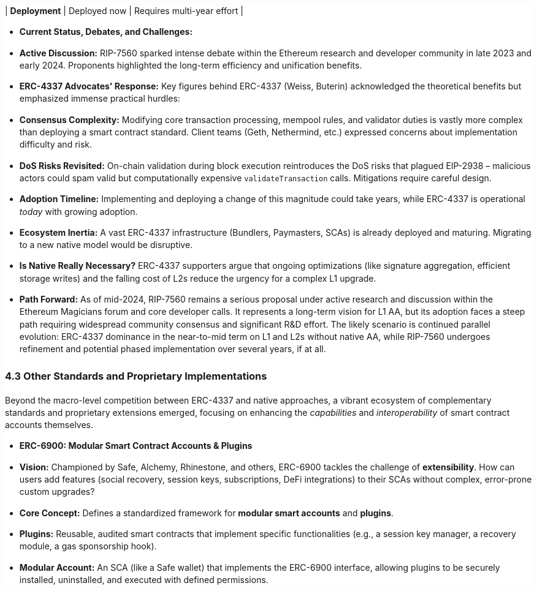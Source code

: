 | **Deployment**       | Deployed now                  | Requires multi-year effort   |

*   **Current Status, Debates, and Challenges:**

*   **Active Discussion:** RIP-7560 sparked intense debate within the Ethereum research and developer community in late 2023 and early 2024. Proponents highlighted the long-term efficiency and unification benefits.

*   **ERC-4337 Advocates' Response:** Key figures behind ERC-4337 (Weiss, Buterin) acknowledged the theoretical benefits but emphasized immense practical hurdles:

*   **Consensus Complexity:** Modifying core transaction processing, mempool rules, and validator duties is vastly more complex than deploying a smart contract standard. Client teams (Geth, Nethermind, etc.) expressed concerns about implementation difficulty and risk.

*   **DoS Risks Revisited:** On-chain validation during block execution reintroduces the DoS risks that plagued EIP-2938 – malicious actors could spam valid but computationally expensive `validateTransaction` calls. Mitigations require careful design.

*   **Adoption Timeline:** Implementing and deploying a change of this magnitude could take years, while ERC-4337 is operational *today* with growing adoption.

*   **Ecosystem Inertia:** A vast ERC-4337 infrastructure (Bundlers, Paymasters, SCAs) is already deployed and maturing. Migrating to a new native model would be disruptive.

*   **Is Native Really Necessary?** ERC-4337 supporters argue that ongoing optimizations (like signature aggregation, efficient storage writes) and the falling cost of L2s reduce the urgency for a complex L1 upgrade.

*   **Path Forward:** As of mid-2024, RIP-7560 remains a serious proposal under active research and discussion within the Ethereum Magicians forum and core developer calls. It represents a long-term vision for L1 AA, but its adoption faces a steep path requiring widespread community consensus and significant R&D effort. The likely scenario is continued parallel evolution: ERC-4337 dominance in the near-to-mid term on L1 and L2s without native AA, while RIP-7560 undergoes refinement and potential phased implementation over several years, if at all.

### 4.3 Other Standards and Proprietary Implementations

Beyond the macro-level competition between ERC-4337 and native approaches, a vibrant ecosystem of complementary standards and proprietary extensions emerged, focusing on enhancing the *capabilities* and *interoperability* of smart contract accounts themselves.

*   **ERC-6900: Modular Smart Contract Accounts & Plugins**

*   **Vision:** Championed by Safe, Alchemy, Rhinestone, and others, ERC-6900 tackles the challenge of **extensibility**. How can users add features (social recovery, session keys, subscriptions, DeFi integrations) to their SCAs without complex, error-prone custom upgrades?

*   **Core Concept:** Defines a standardized framework for **modular smart accounts** and **plugins**.

*   **Plugins:** Reusable, audited smart contracts that implement specific functionalities (e.g., a session key manager, a recovery module, a gas sponsorship hook).

*   **Modular Account:** An SCA (like a Safe wallet) that implements the ERC-6900 interface, allowing plugins to be securely installed, uninstalled, and executed with defined permissions.
